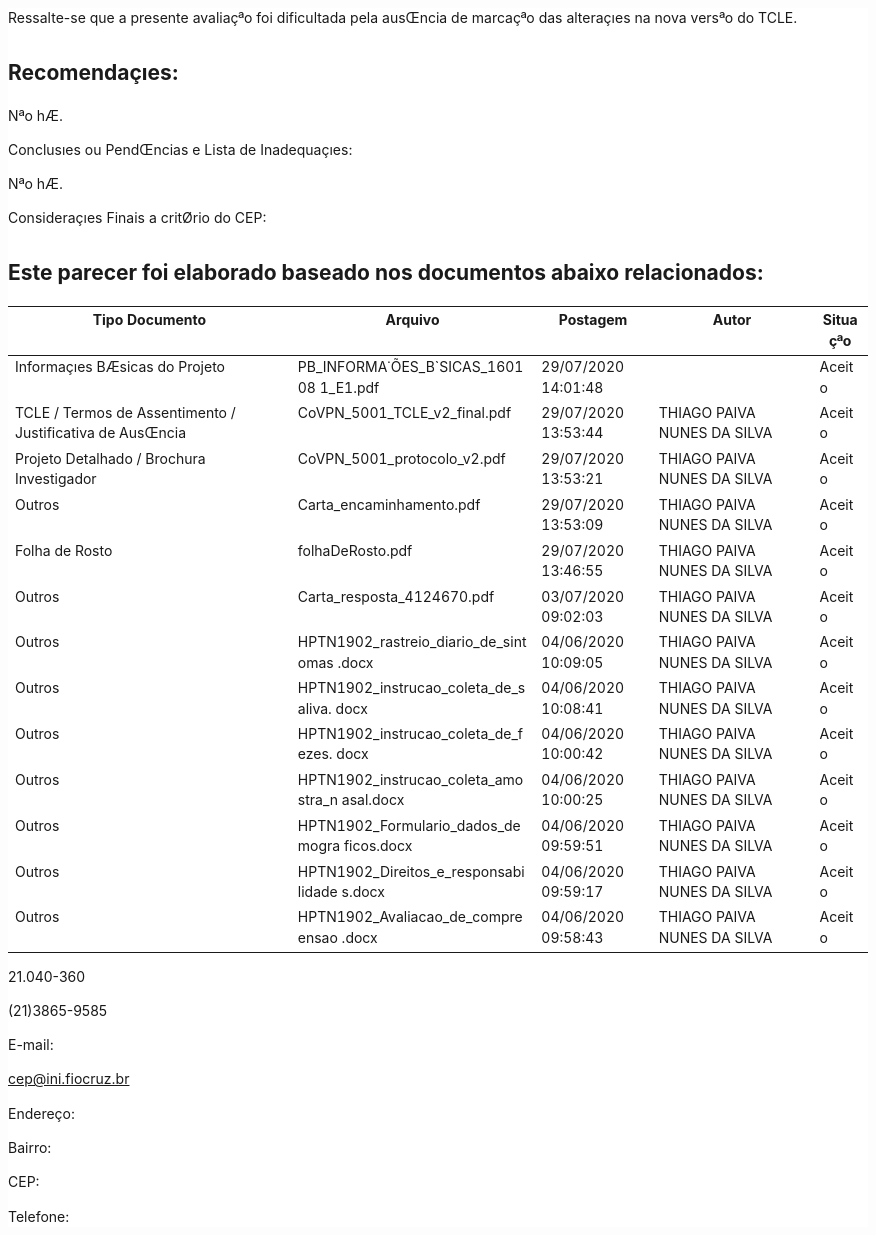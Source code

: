 Ressalte-se que a presente avaliaçªo foi dificultada pela ausŒncia de marcaçªo das alteraçıes na nova versªo do TCLE.

## Recomendaçıes:

Nªo hÆ.

Conclusıes ou PendŒncias e Lista de Inadequaçıes:

Nªo hÆ.

Consideraçıes Finais a critØrio do CEP:

## Este parecer foi elaborado baseado nos documentos abaixo relacionados:

| Tipo Documento                                            | Arquivo                                       | Postagem            | Autor                       | Situaçªo   |
|-----------------------------------------------------------|-----------------------------------------------|---------------------|-----------------------------|------------|
| Informaçıes BÆsicas do Projeto                            | PB_INFORMA˙ÕES_B`SICAS_160108 1_E1.pdf        | 29/07/2020 14:01:48 |                             | Aceito     |
| TCLE / Termos de Assentimento / Justificativa de AusŒncia | CoVPN_5001_TCLE_v2_final.pdf                  | 29/07/2020 13:53:44 | THIAGO PAIVA NUNES DA SILVA | Aceito     |
| Projeto Detalhado / Brochura Investigador                 | CoVPN_5001_protocolo_v2.pdf                   | 29/07/2020 13:53:21 | THIAGO PAIVA NUNES DA SILVA | Aceito     |
| Outros                                                    | Carta_encaminhamento.pdf                      | 29/07/2020 13:53:09 | THIAGO PAIVA NUNES DA SILVA | Aceito     |
| Folha de Rosto                                            | folhaDeRosto.pdf                              | 29/07/2020 13:46:55 | THIAGO PAIVA NUNES DA SILVA | Aceito     |
| Outros                                                    | Carta_resposta_4124670.pdf                    | 03/07/2020 09:02:03 | THIAGO PAIVA NUNES DA SILVA | Aceito     |
| Outros                                                    | HPTN1902_rastreio_diario_de_sintomas .docx    | 04/06/2020 10:09:05 | THIAGO PAIVA NUNES DA SILVA | Aceito     |
| Outros                                                    | HPTN1902_instrucao_coleta_de_saliva. docx     | 04/06/2020 10:08:41 | THIAGO PAIVA NUNES DA SILVA | Aceito     |
| Outros                                                    | HPTN1902_instrucao_coleta_de_fezes. docx      | 04/06/2020 10:00:42 | THIAGO PAIVA NUNES DA SILVA | Aceito     |
| Outros                                                    | HPTN1902_instrucao_coleta_amostra_n asal.docx | 04/06/2020 10:00:25 | THIAGO PAIVA NUNES DA SILVA | Aceito     |
| Outros                                                    | HPTN1902_Formulario_dados_demogra ficos.docx  | 04/06/2020 09:59:51 | THIAGO PAIVA NUNES DA SILVA | Aceito     |
| Outros                                                    | HPTN1902_Direitos_e_responsabilidade s.docx   | 04/06/2020 09:59:17 | THIAGO PAIVA NUNES DA SILVA | Aceito     |
| Outros                                                    | HPTN1902_Avaliacao_de_compreensao .docx       | 04/06/2020 09:58:43 | THIAGO PAIVA NUNES DA SILVA | Aceito     |

21.040-360

(21)3865-9585

E-mail:

cep@ini.fiocruz.br

Endereço:

Bairro:

CEP:

Telefone:

